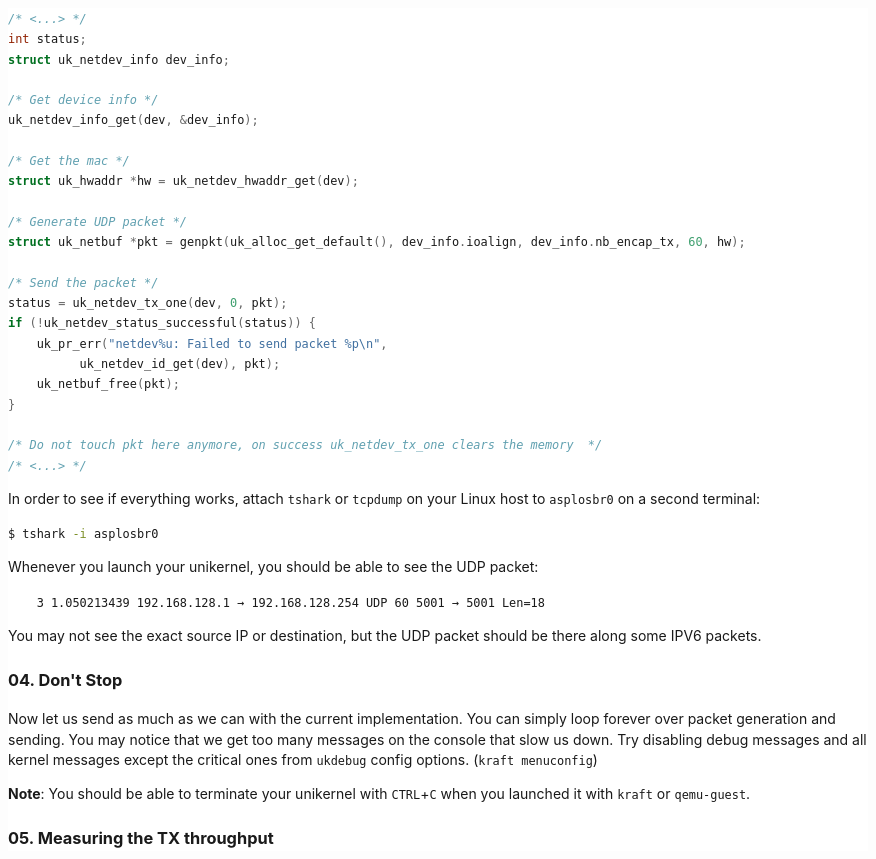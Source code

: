 ```c
/* <...> */
int status;
struct uk_netdev_info dev_info;

/* Get device info */	
uk_netdev_info_get(dev, &dev_info);

/* Get the mac */
struct uk_hwaddr *hw = uk_netdev_hwaddr_get(dev);

/* Generate UDP packet */
struct uk_netbuf *pkt = genpkt(uk_alloc_get_default(), dev_info.ioalign, dev_info.nb_encap_tx, 60, hw);

/* Send the packet */
status = uk_netdev_tx_one(dev, 0, pkt);
if (!uk_netdev_status_successful(status)) {
	uk_pr_err("netdev%u: Failed to send packet %p\n",
		  uk_netdev_id_get(dev), pkt);
	uk_netbuf_free(pkt);
}

/* Do not touch pkt here anymore, on success uk_netdev_tx_one clears the memory  */
/* <...> */
```

In order to see if everything works, attach `tshark` or `tcpdump` on your Linux host to `asplosbr0` on a second terminal:

```sh
$ tshark -i asplosbr0
```

Whenever you launch your unikernel, you should be able to see the UDP packet:

```
    3 1.050213439 192.168.128.1 → 192.168.128.254 UDP 60 5001 → 5001 Len=18
```

You may not see the exact source IP or destination, but the UDP packet should be there along some IPV6 packets.

### 04. Don't Stop

Now let us send as much as we can with the current implementation.
You can simply loop forever over packet generation and sending.
You may notice that we get too many messages on the console that slow us down.
Try disabling debug messages and all kernel messages except the critical ones from ``ukdebug`` config options. (``kraft menuconfig``)

**Note**: You should be able to terminate your unikernel with `CTRL`+`C` when you launched it with `kraft` or `qemu-guest`.

### 05. Measuring the TX throughput
